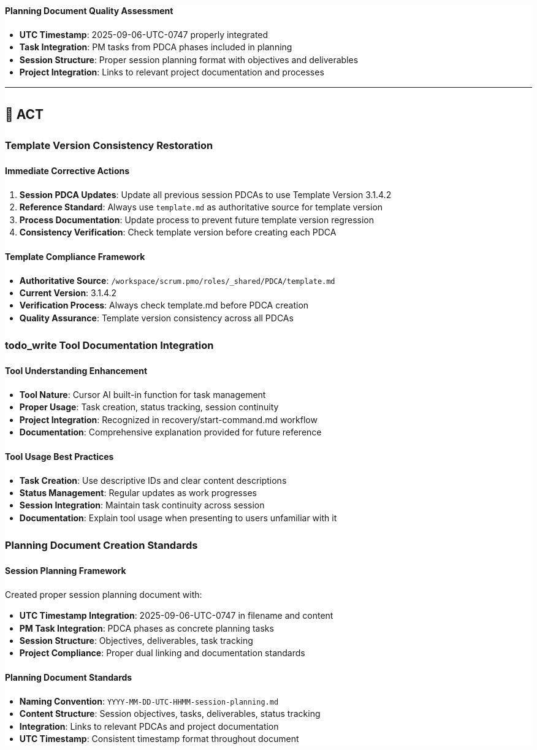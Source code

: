 #### **Planning Document Quality Assessment**
- **UTC Timestamp**: 2025-09-06-UTC-0747 properly integrated
- **Task Integration**: PM tasks from PDCA phases included in planning
- **Session Structure**: Proper session planning format with objectives and deliverables
- **Project Integration**: Links to relevant project documentation and processes

---

## **🎯 ACT**

### **Template Version Consistency Restoration**

#### **Immediate Corrective Actions**
1. **Session PDCA Updates**: Update all previous session PDCAs to use Template Version 3.1.4.2
2. **Reference Standard**: Always use `template.md` as authoritative source for template version
3. **Process Documentation**: Update process to prevent future template version regression
4. **Consistency Verification**: Check template version before creating each PDCA

#### **Template Compliance Framework**
- **Authoritative Source**: `/workspace/scrum.pmo/roles/_shared/PDCA/template.md`
- **Current Version**: 3.1.4.2
- **Verification Process**: Always check template.md before PDCA creation
- **Quality Assurance**: Template version consistency across all PDCAs

### **todo_write Tool Documentation Integration**

#### **Tool Understanding Enhancement**
- **Tool Nature**: Cursor AI built-in function for task management
- **Proper Usage**: Task creation, status tracking, session continuity
- **Project Integration**: Recognized in recovery/start-command.md workflow
- **Documentation**: Comprehensive explanation provided for future reference

#### **Tool Usage Best Practices**
- **Task Creation**: Use descriptive IDs and clear content descriptions
- **Status Management**: Regular updates as work progresses
- **Session Integration**: Maintain task continuity across session
- **Documentation**: Explain tool usage when presenting to users unfamiliar with it

### **Planning Document Creation Standards**

#### **Session Planning Framework**
Created proper session planning document with:
- **UTC Timestamp Integration**: 2025-09-06-UTC-0747 in filename and content
- **PM Task Integration**: PDCA phases as concrete planning tasks
- **Session Structure**: Objectives, deliverables, task tracking
- **Project Compliance**: Proper dual linking and documentation standards

#### **Planning Document Standards**
- **Naming Convention**: `YYYY-MM-DD-UTC-HHMM-session-planning.md`
- **Content Structure**: Session objectives, tasks, deliverables, status tracking
- **Integration**: Links to relevant PDCAs and project documentation
- **UTC Timestamp**: Consistent timestamp format throughout document
